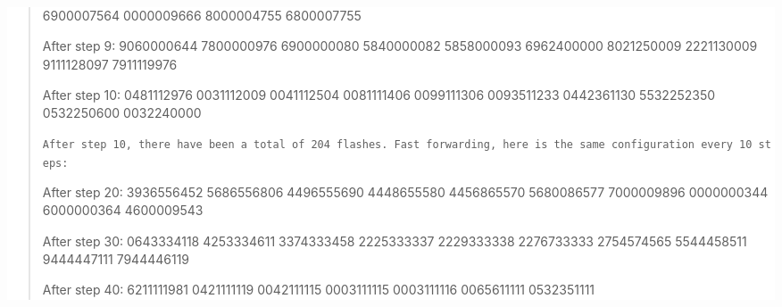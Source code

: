 > 6900007564
> 0000009666
> 8000004755
> 6800007755
> 
> After step 9:
> 9060000644
> 7800000976
> 6900000080
> 5840000082
> 5858000093
> 6962400000
> 8021250009
> 2221130009
> 9111128097
> 7911119976
> 
> After step 10:
> 0481112976
> 0031112009
> 0041112504
> 0081111406
> 0099111306
> 0093511233
> 0442361130
> 5532252350
> 0532250600
> 0032240000
> ```
> After step 10, there have been a total of 204 flashes. Fast forwarding, here is the same configuration every 10 steps:
> ```
> After step 20:
> 3936556452
> 5686556806
> 4496555690
> 4448655580
> 4456865570
> 5680086577
> 7000009896
> 0000000344
> 6000000364
> 4600009543
> 
> After step 30:
> 0643334118
> 4253334611
> 3374333458
> 2225333337
> 2229333338
> 2276733333
> 2754574565
> 5544458511
> 9444447111
> 7944446119
> 
> After step 40:
> 6211111981
> 0421111119
> 0042111115
> 0003111115
> 0003111116
> 0065611111
> 0532351111